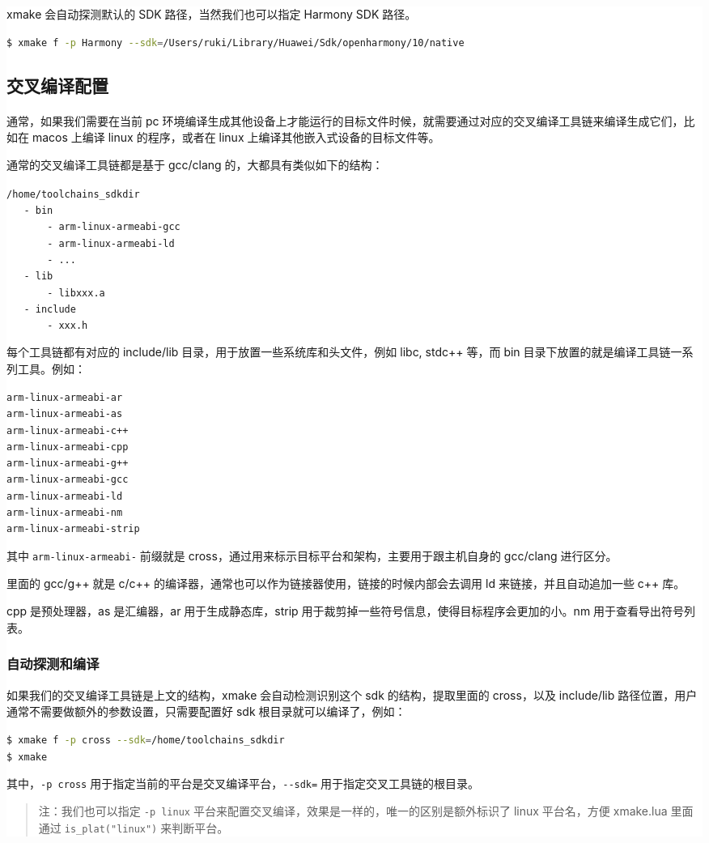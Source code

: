 xmake 会自动探测默认的 SDK 路径，当然我们也可以指定 Harmony SDK 路径。

```bash
$ xmake f -p Harmony --sdk=/Users/ruki/Library/Huawei/Sdk/openharmony/10/native
```

## 交叉编译配置

通常，如果我们需要在当前 pc 环境编译生成其他设备上才能运行的目标文件时候，就需要通过对应的交叉编译工具链来编译生成它们，比如在 macos 上编译 linux 的程序，或者在 linux 上编译其他嵌入式设备的目标文件等。

通常的交叉编译工具链都是基于 gcc/clang 的，大都具有类似如下的结构：

```
/home/toolchains_sdkdir
   - bin
       - arm-linux-armeabi-gcc
       - arm-linux-armeabi-ld
       - ...
   - lib
       - libxxx.a
   - include
       - xxx.h
```

每个工具链都有对应的 include/lib 目录，用于放置一些系统库和头文件，例如 libc, stdc++ 等，而 bin 目录下放置的就是编译工具链一系列工具。例如：

```
arm-linux-armeabi-ar
arm-linux-armeabi-as
arm-linux-armeabi-c++
arm-linux-armeabi-cpp
arm-linux-armeabi-g++
arm-linux-armeabi-gcc
arm-linux-armeabi-ld
arm-linux-armeabi-nm
arm-linux-armeabi-strip
```

其中 `arm-linux-armeabi-` 前缀就是 cross，通过用来标示目标平台和架构，主要用于跟主机自身的 gcc/clang 进行区分。

里面的 gcc/g++ 就是 c/c++ 的编译器，通常也可以作为链接器使用，链接的时候内部会去调用 ld 来链接，并且自动追加一些 c++ 库。

cpp 是预处理器，as 是汇编器，ar 用于生成静态库，strip 用于裁剪掉一些符号信息，使得目标程序会更加的小。nm 用于查看导出符号列表。

### 自动探测和编译

如果我们的交叉编译工具链是上文的结构，xmake 会自动检测识别这个 sdk 的结构，提取里面的 cross，以及 include/lib 路径位置，用户通常不需要做额外的参数设置，只需要配置好 sdk 根目录就可以编译了，例如：

```bash
$ xmake f -p cross --sdk=/home/toolchains_sdkdir
$ xmake
```

其中，`-p cross` 用于指定当前的平台是交叉编译平台，`--sdk=` 用于指定交叉工具链的根目录。

> 注：我们也可以指定 `-p linux` 平台来配置交叉编译，效果是一样的，唯一的区别是额外标识了 linux 平台名，方便 xmake.lua 里面通过 `is_plat("linux")` 来判断平台。
